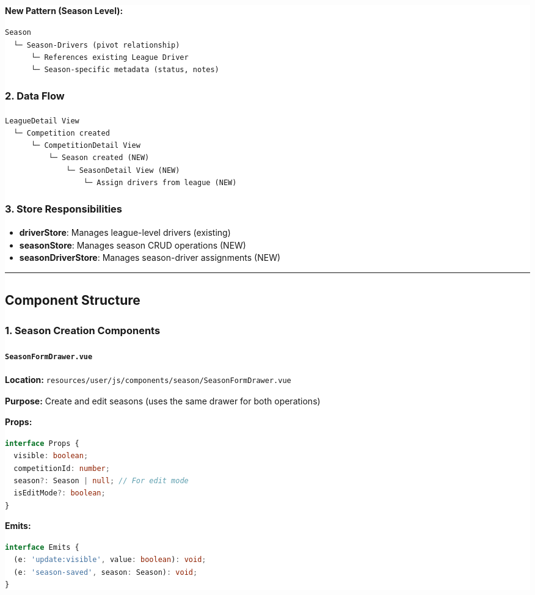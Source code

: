 **New Pattern (Season Level):**
```
Season
  └─ Season-Drivers (pivot relationship)
      └─ References existing League Driver
      └─ Season-specific metadata (status, notes)
```

### 2. Data Flow

```
LeagueDetail View
  └─ Competition created
      └─ CompetitionDetail View
          └─ Season created (NEW)
              └─ SeasonDetail View (NEW)
                  └─ Assign drivers from league (NEW)
```

### 3. Store Responsibilities

- **driverStore**: Manages league-level drivers (existing)
- **seasonStore**: Manages season CRUD operations (NEW)
- **seasonDriverStore**: Manages season-driver assignments (NEW)

---

## Component Structure

### 1. Season Creation Components

#### `SeasonFormDrawer.vue`
**Location:** `resources/user/js/components/season/SeasonFormDrawer.vue`

**Purpose:** Create and edit seasons (uses the same drawer for both operations)

**Props:**
```typescript
interface Props {
  visible: boolean;
  competitionId: number;
  season?: Season | null; // For edit mode
  isEditMode?: boolean;
}
```

**Emits:**
```typescript
interface Emits {
  (e: 'update:visible', value: boolean): void;
  (e: 'season-saved', season: Season): void;
}
```
